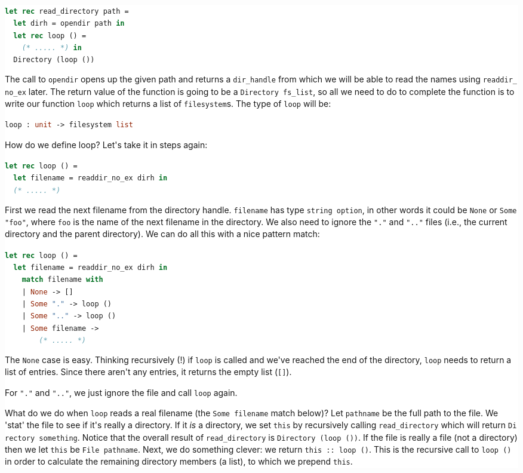 
```ocaml
let rec read_directory path =
  let dirh = opendir path in
  let rec loop () =
    (* ..... *) in
  Directory (loop ())
```

The call to `opendir` opens up the given path and returns a `dir_handle`
from which we will be able to read the names using `readdir_no_ex`
later. The return value of the function is going to be a
`Directory fs_list`, so all we need to do to complete the function is to
write our function `loop` which returns a list of `filesystem`s. The
type of `loop` will be:


```ocaml
loop : unit -> filesystem list
```

How do we define loop? Let's take it in steps again:


```ocaml
let rec loop () =
  let filename = readdir_no_ex dirh in
  (* ..... *)
```

First we read the next filename from the directory handle. `filename`
has type `string option`, in other words it could be `None` or
`Some "foo"`, where `foo` is the name of the next filename in the
directory. We also need to ignore the `"."` and `".."` files (i.e., the
current directory and the parent directory). We can do all this with a
nice pattern match:


```ocaml
let rec loop () =
  let filename = readdir_no_ex dirh in
    match filename with
    | None -> []
    | Some "." -> loop ()
    | Some ".." -> loop ()
    | Some filename ->
        (* ..... *)
```

The `None` case is easy. Thinking recursively (!) if `loop` is called
and we've reached the end of the directory, `loop` needs to return a
list of entries. Since there aren't any entries, it returns the empty list
(`[]`).

For `"."` and `".."`, we just ignore the file and call `loop` again.

What do we do when `loop` reads a real filename (the `Some filename`
match below)? Let `pathname` be the full path to the file. We 'stat' the
file to see if it's really a directory. If it *is* a directory, we set
`this` by recursively calling `read_directory` which will return
`Directory something`. Notice that the overall result of
`read_directory` is `Directory (loop ())`. If the file is really a file
(not a directory) then we let `this` be `File pathname`. Next, we do
something clever: we return `this :: loop ()`. This is the recursive
call to `loop ()` in order to calculate the remaining directory members (a list),
to which we prepend `this`.
